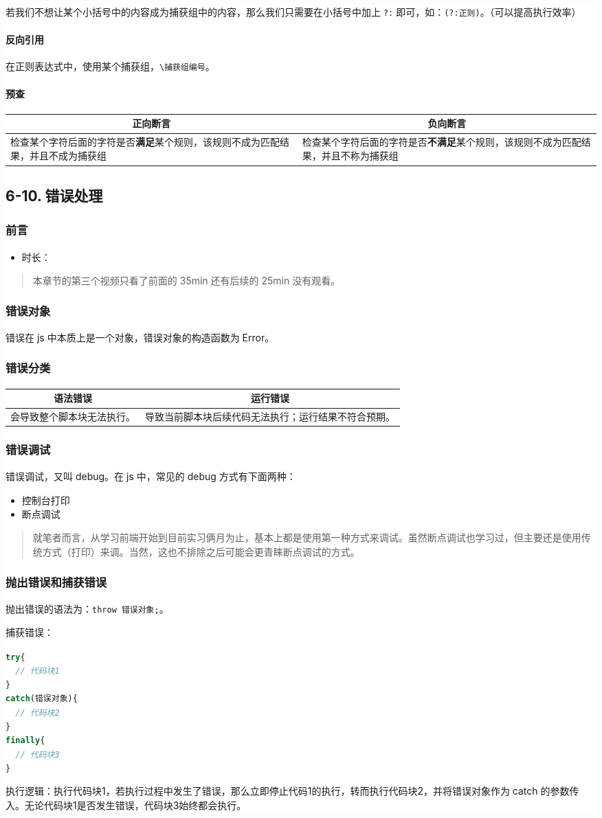 若我们不想让某个小括号中的内容成为捕获组中的内容，那么我们只需要在小括号中加上 `?:` 即可，如：`(?:正则)`。（可以提高执行效率）

#### 反向引用

在正则表达式中，使用某个捕获组，`\捕获组编号`。

#### 预查

| 正向断言                                                                           | 负向断言                                                                             |
| ---------------------------------------------------------------------------------- | ------------------------------------------------------------------------------------ |
| 检查某个字符后面的字符是否**满足**某个规则，该规则不成为匹配结果，并且不成为捕获组 | 检查某个字符后面的字符是否**不满足**某个规则，该规则不成为匹配结果，并且不称为捕获组 |


## 6-10. 错误处理

### 前言

- 时长：

> 本章节的第三个视频只看了前面的 35min 还有后续的 25min 没有观看。

### 错误对象

错误在 js 中本质上是一个对象，错误对象的构造函数为 Error。

### 错误分类

| 语法错误                   | 运行错误                                             |
| -------------------------- | ---------------------------------------------------- |
| 会导致整个脚本块无法执行。 | 导致当前脚本块后续代码无法执行；运行结果不符合预期。 |

### 错误调试

错误调试，又叫 debug。在 js 中，常见的 debug 方式有下面两种：
- 控制台打印
- 断点调试

> 就笔者而言，从学习前端开始到目前实习俩月为止，基本上都是使用第一种方式来调试。虽然断点调试也学习过，但主要还是使用传统方式（打印）来调。当然，这也不排除之后可能会更青睐断点调试的方式。

### 抛出错误和捕获错误

抛出错误的语法为：`throw 错误对象;`。

捕获错误：

```js
try{
  // 代码块1
}
catch(错误对象){
  // 代码块2
}
finally{
  // 代码块3
}
```

执行逻辑：执行代码块1，若执行过程中发生了错误，那么立即停止代码1的执行，转而执行代码块2，并将错误对象作为 catch 的参数传入。无论代码块1是否发生错误，代码块3始终都会执行。

